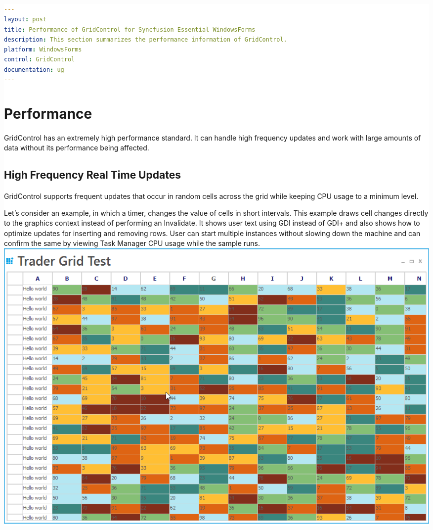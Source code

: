 ```yaml
---
layout: post
title: Performance of GridControl for Syncfusion Essential WindowsForms
description: This section summarizes the performance information of GridControl.
platform: WindowsForms
control: GridControl
documentation: ug
---
```


# Performance
GridControl has an extremely high performance standard. It can handle high frequency updates and work with large amounts of data without its performance being affected.

## High Frequency Real Time Updates
GridControl supports frequent updates that occur in random cells across the grid while keeping CPU usage to a minimum level.

Let’s consider an example, in which a timer, changes the value of cells in short intervals. This example draws cell changes directly to the graphics context instead of performing an Invalidate. It shows user text using GDI instead of GDI+ and also shows how to optimize updates for inserting and removing rows. User can start multiple instances without slowing down the machine and can confirm the same by viewing Task Manager CPU usage while the sample runs. 
![](Performance_images/Performance_img1.png)

